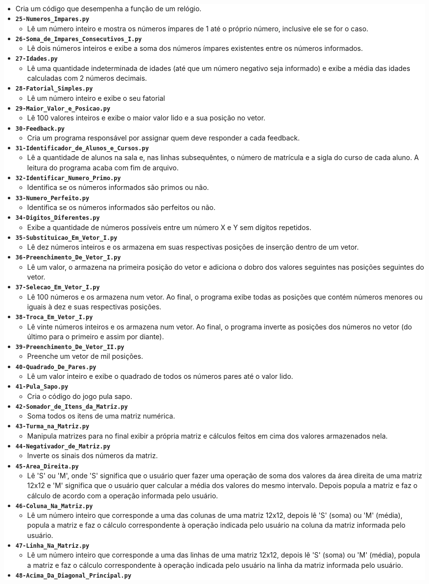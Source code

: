   - Cria um código que desempenha a função de um relógio.
- **`25-Numeros_Impares.py`**
  - Lê um número inteiro e mostra os números ímpares de 1 até o próprio número, inclusive ele se for o caso.
- **`26-Soma_de_Impares_Consecutivos_I.py`**
  - Lê dois números inteiros e exibe a soma dos números ímpares existentes entre os números informados.
- **`27-Idades.py`**
  - Lê uma quantidade indeterminada de idades (até que um número negativo seja informado) e exibe a média das idades calculadas com 2 números decimais.
- **`28-Fatorial_Simples.py`**
  - Lê um número inteiro e exibe o seu fatorial
- **`29-Maior_Valor_e_Posicao.py`**
  - Lê 100 valores inteiros e exibe o maior valor lido e a sua posição no vetor.
- **`30-Feedback.py`**
  - Cria um programa responsável por assignar quem deve responder a cada feedback.
- **`31-Identificador_de_Alunos_e_Cursos.py`**
  - Lê a quantidade de alunos na sala e, nas linhas subsequêntes, o número de matrícula e a sigla do curso de cada aluno. A leitura do programa acaba com fim de arquivo.
- **`32-Identificar_Numero_Primo.py`**
  - Identifica se os números informados são primos ou não.
- **`33-Numero_Perfeito.py`**
  - Identifica se os números informados são perfeitos ou não.
- **`34-Digitos_Diferentes.py`**
  - Exibe a quantidade de números possíveis entre um número X e Y sem dígitos repetidos.
- **`35-Substituicao_Em_Vetor_I.py`**
  - Lê dez números inteiros e os armazena em suas respectivas posições de inserção dentro de um vetor.
- **`36-Preenchimento_De_Vetor_I.py`**
  - Lê um valor, o armazena na primeira posição do vetor e adiciona o dobro dos valores seguintes nas posições seguintes do vetor.
- **`37-Selecao_Em_Vetor_I.py`**
  - Lê 100 números e os armazena num vetor. Ao final, o programa exibe todas as posições que contém números menores ou iguais à dez e suas respectivas posições.
- **`38-Troca_Em_Vetor_I.py`**
  - Lê vinte números inteiros e os armazena num vetor. Ao final, o programa inverte as posições dos números no vetor (do último para o primeiro e assim por diante).
- **`39-Preenchimento_De_Vetor_II.py`**
  - Preenche um vetor de mil posições.
- **`40-Quadrado_De_Pares.py`**
  - Lê um valor inteiro e exibe o quadrado de todos os números pares até o valor lido.
- **`41-Pula_Sapo.py`**
  - Cria o código do jogo pula sapo.
- **`42-Somador_de_Itens_da_Matriz.py`**
  - Soma todos os itens de uma matriz numérica.
- **`43-Turma_na_Matriz.py`**
  - Manipula matrizes para no final exibir a própria matriz e cálculos feitos em cima dos valores armazenados nela.
- **`44-Negativador_de_Matriz.py`**
  - Inverte os sinais dos números da matriz.
- **`45-Area_Direita.py`**
  - Lê 'S' ou 'M', onde 'S' significa que o usuário quer fazer uma operação de soma dos valores da área direita de uma matriz 12x12 e 'M' significa que o usuário quer calcular a média dos valores do mesmo intervalo. Depois popula a matriz e faz o cálculo de acordo com a operação informada pelo usuário.
- **`46-Coluna_Na_Matriz.py`**
  - Lê um número inteiro que corresponde a uma das colunas de uma matriz 12x12, depois lê 'S' (soma) ou 'M' (média), popula a matriz e faz o cálculo correspondente à operação indicada pelo usuário na coluna da matriz informada pelo usuário.
- **`47-Linha_Na_Matriz.py`**
  - Lê um número inteiro que corresponde a uma das linhas de uma matriz 12x12, depois lê 'S' (soma) ou 'M' (média), popula a matriz e faz o cálculo correspondente à operação indicada pelo usuário na linha da matriz informada pelo usuário.
- **`48-Acima_Da_Diagonal_Principal.py`**